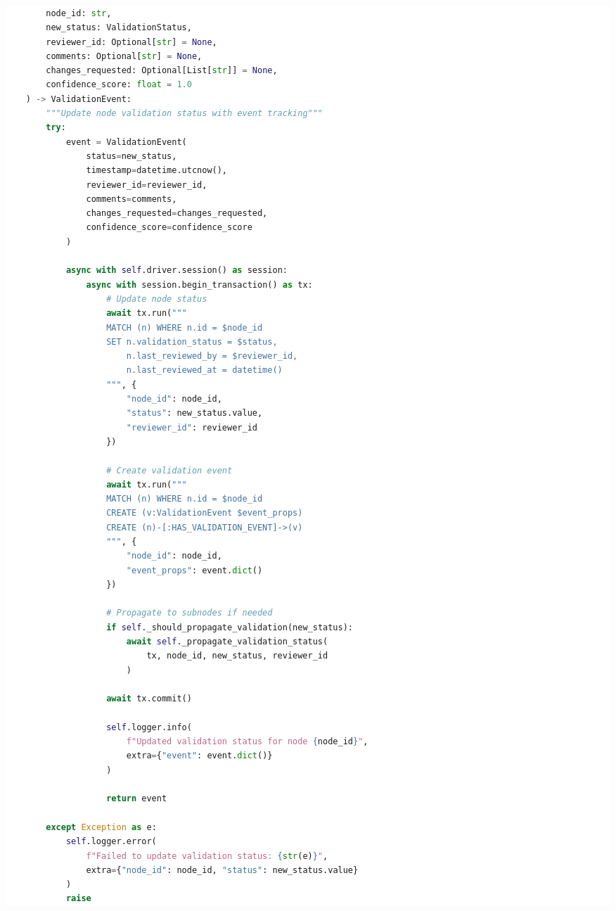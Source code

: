 ```python
        node_id: str,
        new_status: ValidationStatus,
        reviewer_id: Optional[str] = None,
        comments: Optional[str] = None,
        changes_requested: Optional[List[str]] = None,
        confidence_score: float = 1.0
    ) -> ValidationEvent:
        """Update node validation status with event tracking"""
        try:
            event = ValidationEvent(
                status=new_status,
                timestamp=datetime.utcnow(),
                reviewer_id=reviewer_id,
                comments=comments,
                changes_requested=changes_requested,
                confidence_score=confidence_score
            )
            
            async with self.driver.session() as session:
                async with session.begin_transaction() as tx:
                    # Update node status
                    await tx.run("""
                    MATCH (n) WHERE n.id = $node_id
                    SET n.validation_status = $status,
                        n.last_reviewed_by = $reviewer_id,
                        n.last_reviewed_at = datetime()
                    """, {
                        "node_id": node_id,
                        "status": new_status.value,
                        "reviewer_id": reviewer_id
                    })
                    
                    # Create validation event
                    await tx.run("""
                    MATCH (n) WHERE n.id = $node_id
                    CREATE (v:ValidationEvent $event_props)
                    CREATE (n)-[:HAS_VALIDATION_EVENT]->(v)
                    """, {
                        "node_id": node_id,
                        "event_props": event.dict()
                    })
                    
                    # Propagate to subnodes if needed
                    if self._should_propagate_validation(new_status):
                        await self._propagate_validation_status(
                            tx, node_id, new_status, reviewer_id
                        )
                    
                    await tx.commit()
                    
                    self.logger.info(
                        f"Updated validation status for node {node_id}",
                        extra={"event": event.dict()}
                    )
                    
                    return event
                    
        except Exception as e:
            self.logger.error(
                f"Failed to update validation status: {str(e)}",
                extra={"node_id": node_id, "status": new_status.value}
            )
            raise
```